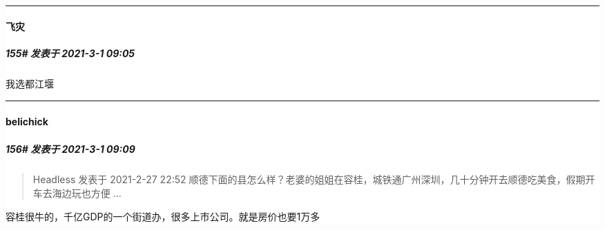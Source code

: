 

*****

####  飞灾  
##### 155#       发表于 2021-3-1 09:05




我选都江堰







*****

####  belichick  
##### 156#       发表于 2021-3-1 09:09



<blockquote>Headless 发表于 2021-2-27 22:52
顺德下面的县怎么样？老婆的姐姐在容桂，城铁通广州深圳，几十分钟开去顺德吃美食，假期开车去海边玩也方便 ...</blockquote>
容桂很牛的，千亿GDP的一个街道办，很多上市公司。就是房价也要1万多





                                            
